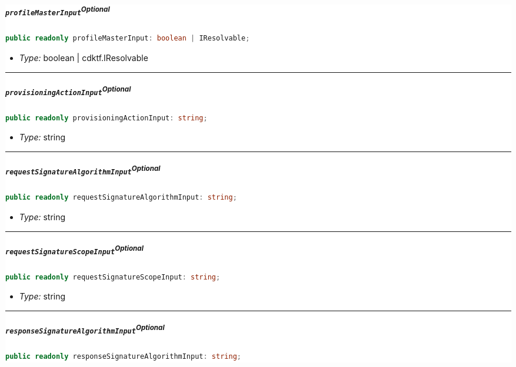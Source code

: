 
##### `profileMasterInput`<sup>Optional</sup> <a name="profileMasterInput" id="@cdktf/provider-okta.samlIdp.SamlIdp.property.profileMasterInput"></a>

```typescript
public readonly profileMasterInput: boolean | IResolvable;
```

- *Type:* boolean | cdktf.IResolvable

---

##### `provisioningActionInput`<sup>Optional</sup> <a name="provisioningActionInput" id="@cdktf/provider-okta.samlIdp.SamlIdp.property.provisioningActionInput"></a>

```typescript
public readonly provisioningActionInput: string;
```

- *Type:* string

---

##### `requestSignatureAlgorithmInput`<sup>Optional</sup> <a name="requestSignatureAlgorithmInput" id="@cdktf/provider-okta.samlIdp.SamlIdp.property.requestSignatureAlgorithmInput"></a>

```typescript
public readonly requestSignatureAlgorithmInput: string;
```

- *Type:* string

---

##### `requestSignatureScopeInput`<sup>Optional</sup> <a name="requestSignatureScopeInput" id="@cdktf/provider-okta.samlIdp.SamlIdp.property.requestSignatureScopeInput"></a>

```typescript
public readonly requestSignatureScopeInput: string;
```

- *Type:* string

---

##### `responseSignatureAlgorithmInput`<sup>Optional</sup> <a name="responseSignatureAlgorithmInput" id="@cdktf/provider-okta.samlIdp.SamlIdp.property.responseSignatureAlgorithmInput"></a>

```typescript
public readonly responseSignatureAlgorithmInput: string;
```
